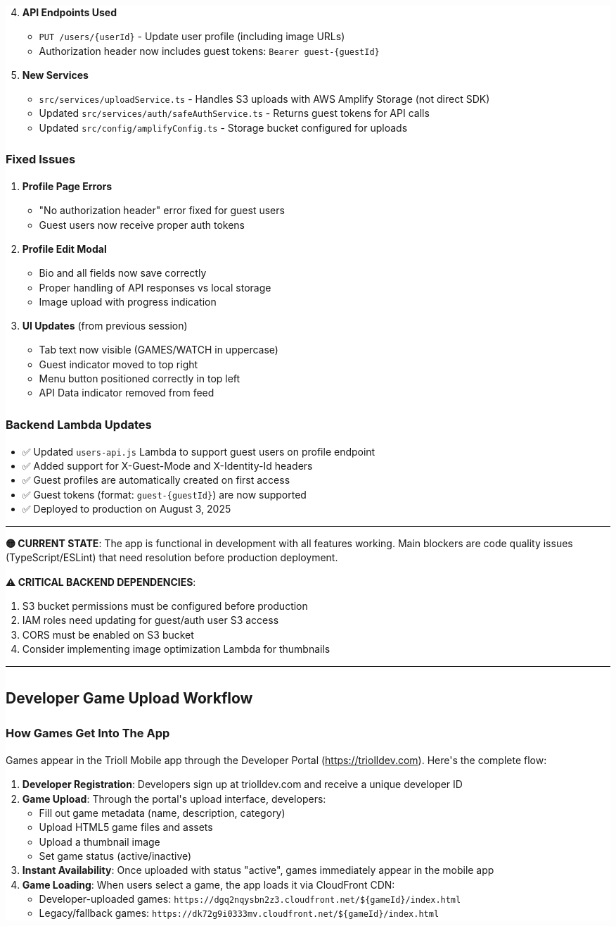 4. **API Endpoints Used**
   - `PUT /users/{userId}` - Update user profile (including image URLs)
   - Authorization header now includes guest tokens: `Bearer guest-{guestId}`

5. **New Services**
   - `src/services/uploadService.ts` - Handles S3 uploads with AWS Amplify Storage (not direct SDK)
   - Updated `src/services/auth/safeAuthService.ts` - Returns guest tokens for API calls
   - Updated `src/config/amplifyConfig.ts` - Storage bucket configured for uploads

### Fixed Issues
1. **Profile Page Errors**
   - "No authorization header" error fixed for guest users
   - Guest users now receive proper auth tokens

2. **Profile Edit Modal**
   - Bio and all fields now save correctly
   - Proper handling of API responses vs local storage
   - Image upload with progress indication

3. **UI Updates** (from previous session)
   - Tab text now visible (GAMES/WATCH in uppercase)
   - Guest indicator moved to top right
   - Menu button positioned correctly in top left
   - API Data indicator removed from feed

### Backend Lambda Updates
- ✅ Updated `users-api.js` Lambda to support guest users on profile endpoint
- ✅ Added support for X-Guest-Mode and X-Identity-Id headers
- ✅ Guest profiles are automatically created on first access
- ✅ Guest tokens (format: `guest-{guestId}`) are now supported
- ✅ Deployed to production on August 3, 2025

---

**🟡 CURRENT STATE**: The app is functional in development with all features working. Main blockers are code quality issues (TypeScript/ESLint) that need resolution before production deployment.

**⚠️ CRITICAL BACKEND DEPENDENCIES**:
1. S3 bucket permissions must be configured before production
2. IAM roles need updating for guest/auth user S3 access
3. CORS must be enabled on S3 bucket
4. Consider implementing image optimization Lambda for thumbnails

---

## Developer Game Upload Workflow

### How Games Get Into The App

Games appear in the Trioll Mobile app through the Developer Portal (https://triolldev.com). Here's the complete flow:

1. **Developer Registration**: Developers sign up at triolldev.com and receive a unique developer ID
2. **Game Upload**: Through the portal's upload interface, developers:
   - Fill out game metadata (name, description, category)
   - Upload HTML5 game files and assets
   - Upload a thumbnail image
   - Set game status (active/inactive)
3. **Instant Availability**: Once uploaded with status "active", games immediately appear in the mobile app
4. **Game Loading**: When users select a game, the app loads it via CloudFront CDN:
   - Developer-uploaded games: `https://dgq2nqysbn2z3.cloudfront.net/${gameId}/index.html`
   - Legacy/fallback games: `https://dk72g9i0333mv.cloudfront.net/${gameId}/index.html`
